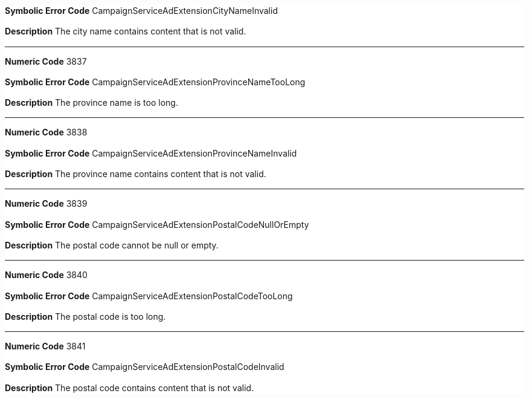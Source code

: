 **Symbolic Error Code**
CampaignServiceAdExtensionCityNameInvalid

**Description**
The city name contains content that is not valid.

***

**Numeric Code**
3837

**Symbolic Error Code**
CampaignServiceAdExtensionProvinceNameTooLong

**Description**
The province name is too long.

***

**Numeric Code**
3838

**Symbolic Error Code**
CampaignServiceAdExtensionProvinceNameInvalid

**Description**
The province name contains content that is not valid.

***

**Numeric Code**
3839

**Symbolic Error Code**
CampaignServiceAdExtensionPostalCodeNullOrEmpty

**Description**
The postal code cannot be null or empty.

***

**Numeric Code**
3840

**Symbolic Error Code**
CampaignServiceAdExtensionPostalCodeTooLong

**Description**
The postal code is too long.

***

**Numeric Code**
3841

**Symbolic Error Code**
CampaignServiceAdExtensionPostalCodeInvalid

**Description**
The postal code contains content that is not valid.
